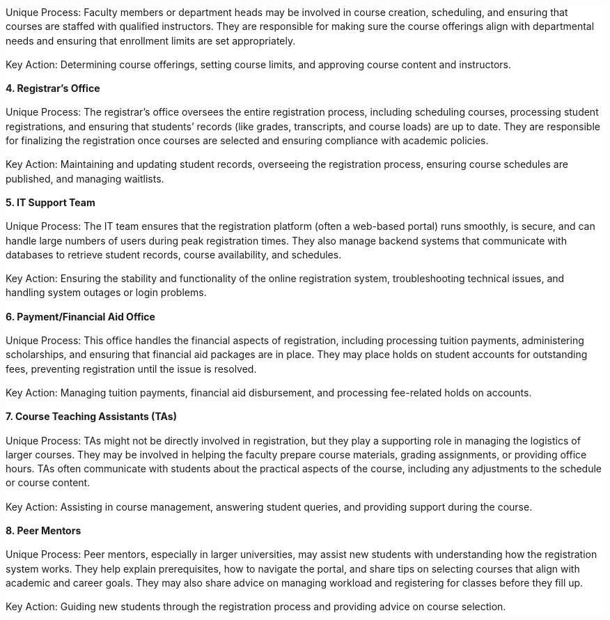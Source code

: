 Unique Process: Faculty members or department heads may be involved in course creation, scheduling, and ensuring that courses are staffed with qualified instructors. They are responsible for making sure the course offerings align with departmental needs and ensuring that enrollment limits are set appropriately.

Key Action: Determining course offerings, setting course limits, and approving course content and instructors.

**4. Registrar’s Office**

Unique Process: The registrar’s office oversees the entire registration process, including scheduling courses, processing student registrations, and ensuring that students’ records (like grades, transcripts, and course loads) are up to date. They are responsible for finalizing the registration once courses are selected and ensuring compliance with academic policies.

Key Action: Maintaining and updating student records, overseeing the registration process, ensuring course schedules are published, and managing waitlists.

**5. IT Support Team**

Unique Process: The IT team ensures that the registration platform (often a web-based portal) runs smoothly, is secure, and can handle large numbers of users during peak registration times. They also manage backend systems that communicate with databases to retrieve student records, course availability, and schedules.

Key Action: Ensuring the stability and functionality of the online registration system, troubleshooting technical issues, and handling system outages or login problems.

**6. Payment/Financial Aid Office**

Unique Process: This office handles the financial aspects of registration, including processing tuition payments, administering scholarships, and ensuring that financial aid packages are in place. They may place holds on student accounts for outstanding fees, preventing registration until the issue is resolved.

Key Action: Managing tuition payments, financial aid disbursement, and processing fee-related holds on accounts.

**7. Course Teaching Assistants (TAs)**

Unique Process: TAs might not be directly involved in registration, but they play a supporting role in managing the logistics of larger courses. They may be involved in helping the faculty prepare course materials, grading assignments, or providing office hours. TAs often communicate with students about the practical aspects of the course, including any adjustments to the schedule or course content.

Key Action: Assisting in course management, answering student queries, and providing support during the course.

**8. Peer Mentors**

Unique Process: Peer mentors, especially in larger universities, may assist new students with understanding how the registration system works. They help explain prerequisites, how to navigate the portal, and share tips on selecting courses that align with academic and career goals. They may also share advice on managing workload and registering for classes before they fill up.

Key Action: Guiding new students through the registration process and providing advice on course selection.
